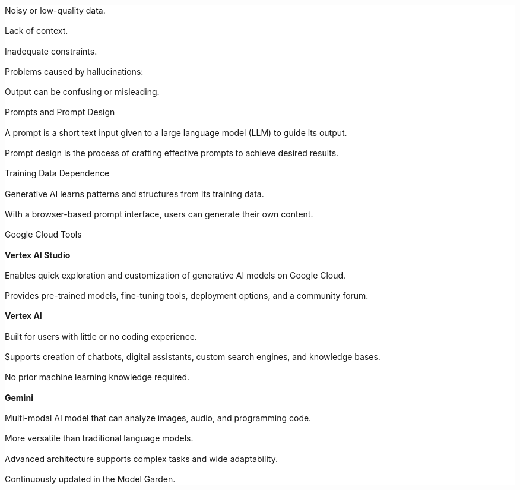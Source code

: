 Noisy or low-quality data.

Lack of context.

Inadequate constraints.

Problems caused by hallucinations:

Output can be confusing or misleading.

Prompts and Prompt Design

A prompt is a short text input given to a large language model (LLM) to guide its output.

Prompt design is the process of crafting effective prompts to achieve desired results.

Training Data Dependence

Generative AI learns patterns and structures from its training data.

With a browser-based prompt interface, users can generate their own content.

Google Cloud Tools

**Vertex AI Studio**

Enables quick exploration and customization of generative AI models on Google Cloud.

Provides pre-trained models, fine-tuning tools, deployment options, and a community forum.

**Vertex AI**

Built for users with little or no coding experience.

Supports creation of chatbots, digital assistants, custom search engines, and knowledge bases.

No prior machine learning knowledge required.

**Gemini**

Multi-modal AI model that can analyze images, audio, and programming code.

More versatile than traditional language models.

Advanced architecture supports complex tasks and wide adaptability.

Continuously updated in the Model Garden.
